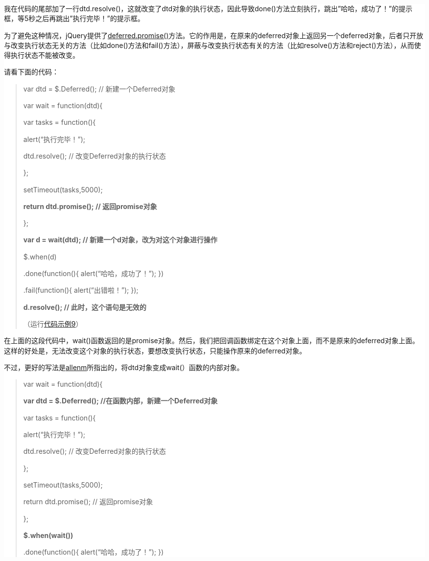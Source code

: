 我在代码的尾部加了一行dtd.resolve()，这就改变了dtd对象的执行状态，因此导致done()方法立刻执行，跳出”哈哈，成功了！”的提示框，等5秒之后再跳出”执行完毕！”的提示框。

为了避免这种情况，jQuery提供了[deferred.promise()](http://api.jquery.com/deferred.promise/)方法。它的作用是，在原来的deferred对象上返回另一个deferred对象，后者只开放与改变执行状态无关的方法（比如done()方法和fail()方法），屏蔽与改变执行状态有关的方法（比如resolve()方法和reject()方法），从而使得执行状态不能被改变。

请看下面的代码：

> var dtd = $.Deferred(); // 新建一个Deferred对象
> 
>  var wait = function(dtd){
> 
>  var tasks = function(){
> 
>  alert(“执行完毕！”);
> 
>  dtd.resolve(); // 改变Deferred对象的执行状态
> 
>  };  
>   
>  setTimeout(tasks,5000);
> 
>  **return dtd.promise(); // 返回promise对象**
> 
>  };
> 
>  **var d = wait(dtd); // 新建一个d对象，改为对这个对象进行操作**
> 
>  $.when(d)
> 
>  .done(function(){ alert(“哈哈，成功了！”); })
> 
>  .fail(function(){ alert(“出错啦！”); });
> 
>  **d.resolve(); // 此时，这个语句是无效的**
> 
> （运行[代码示例9](http://jsfiddle.net/Yur4R/)）

在上面的这段代码中，wait()函数返回的是promise对象。然后，我们把回调函数绑定在这个对象上面，而不是原来的deferred对象上面。这样的好处是，无法改变这个对象的执行状态，要想改变执行状态，只能操作原来的deferred对象。

不过，更好的写法是[allenm](http://blog.allenm.me/2012/01/jquery_deferred_promise_method/)所指出的，将dtd对象变成wait(）函数的内部对象。

> var wait = function(dtd){
> 
>  **var dtd = $.Deferred(); //在函数内部，新建一个Deferred对象**
> 
>  var tasks = function(){
> 
>  alert(“执行完毕！”);
> 
>  dtd.resolve(); // 改变Deferred对象的执行状态
> 
>  };  
>   
>  setTimeout(tasks,5000);
> 
>  return dtd.promise(); // 返回promise对象
> 
>  };
> 
>  **$.when(wait())**
> 
>  .done(function(){ alert(“哈哈，成功了！”); })
> 